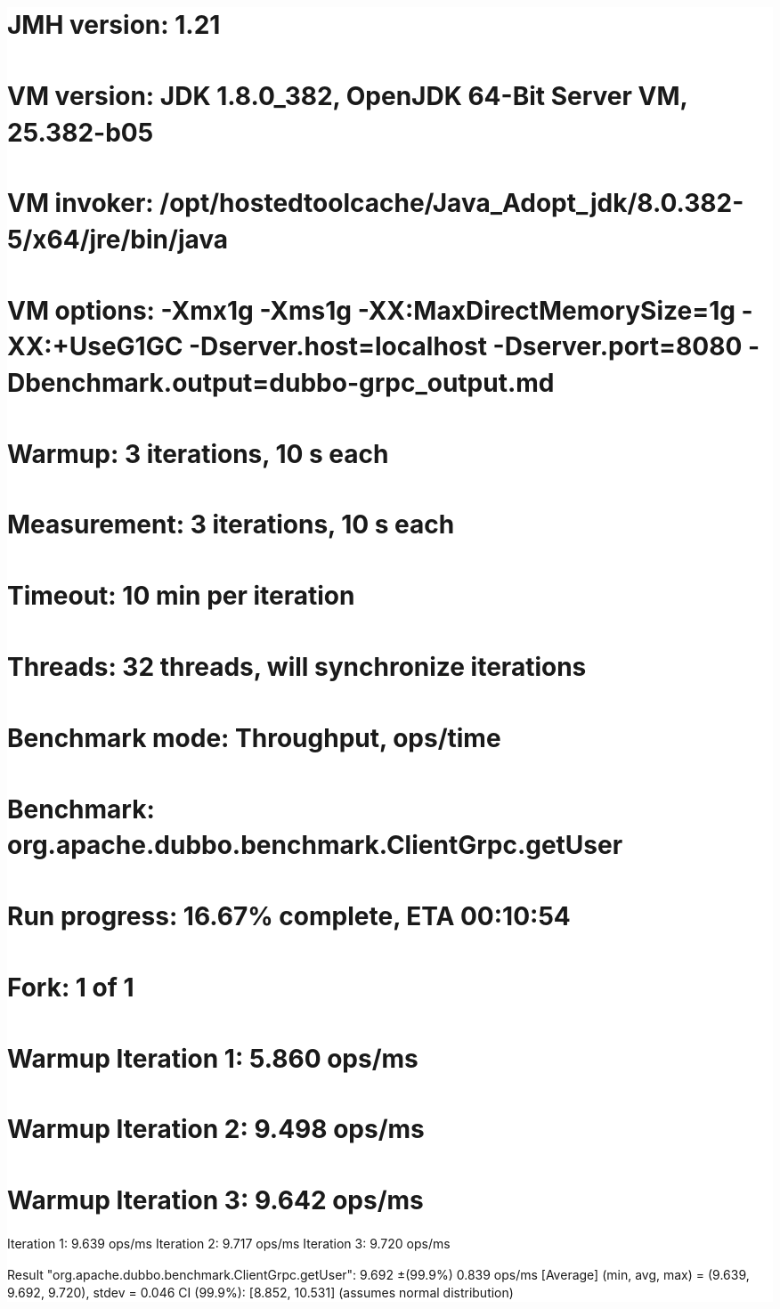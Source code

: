 
# JMH version: 1.21
# VM version: JDK 1.8.0_382, OpenJDK 64-Bit Server VM, 25.382-b05
# VM invoker: /opt/hostedtoolcache/Java_Adopt_jdk/8.0.382-5/x64/jre/bin/java
# VM options: -Xmx1g -Xms1g -XX:MaxDirectMemorySize=1g -XX:+UseG1GC -Dserver.host=localhost -Dserver.port=8080 -Dbenchmark.output=dubbo-grpc_output.md
# Warmup: 3 iterations, 10 s each
# Measurement: 3 iterations, 10 s each
# Timeout: 10 min per iteration
# Threads: 32 threads, will synchronize iterations
# Benchmark mode: Throughput, ops/time
# Benchmark: org.apache.dubbo.benchmark.ClientGrpc.getUser

# Run progress: 16.67% complete, ETA 00:10:54
# Fork: 1 of 1
# Warmup Iteration   1: 5.860 ops/ms
# Warmup Iteration   2: 9.498 ops/ms
# Warmup Iteration   3: 9.642 ops/ms
Iteration   1: 9.639 ops/ms
Iteration   2: 9.717 ops/ms
Iteration   3: 9.720 ops/ms


Result "org.apache.dubbo.benchmark.ClientGrpc.getUser":
  9.692 ±(99.9%) 0.839 ops/ms [Average]
  (min, avg, max) = (9.639, 9.692, 9.720), stdev = 0.046
  CI (99.9%): [8.852, 10.531] (assumes normal distribution)
